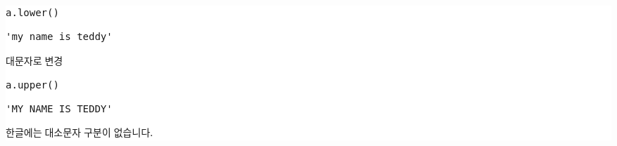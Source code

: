 <div class="jp-CodeMirrorEditor jp-Editor jp-InputArea-editor" data-type="inline">
<div class="CodeMirror cm-s-jupyter">
<div class="highlight hl-ipython3"><pre><span></span><span class="n">a</span><span class="o">.</span><span class="n">lower</span><span class="p">()</span>
</pre></div>
</div>
</div>
</div>
</div>
<div class="jp-Cell-outputWrapper">
<div class="jp-OutputArea jp-Cell-outputArea">
<div class="jp-OutputArea-child">

<div class="jp-RenderedText jp-OutputArea-output jp-OutputArea-executeResult" data-mime-type="text/plain">
<pre>'my name is teddy'</pre>
</div>
</div>
</div>
</div>
</div>
<div class="jp-Cell-inputWrapper"><div class="jp-RenderedHTMLCommon jp-RenderedMarkdown jp-MarkdownOutput" data-mime-type="text/markdown">
<p>대문자로 변경</p>
</div>
</div><div class="jp-Cell jp-CodeCell jp-Notebook-cell">
<div class="jp-Cell-inputWrapper">
<div class="jp-InputArea jp-Cell-inputArea">

<div class="jp-CodeMirrorEditor jp-Editor jp-InputArea-editor" data-type="inline">
<div class="CodeMirror cm-s-jupyter">
<div class="highlight hl-ipython3"><pre><span></span><span class="n">a</span><span class="o">.</span><span class="n">upper</span><span class="p">()</span>
</pre></div>
</div>
</div>
</div>
</div>
<div class="jp-Cell-outputWrapper">
<div class="jp-OutputArea jp-Cell-outputArea">
<div class="jp-OutputArea-child">

<div class="jp-RenderedText jp-OutputArea-output jp-OutputArea-executeResult" data-mime-type="text/plain">
<pre>'MY NAME IS TEDDY'</pre>
</div>
</div>
</div>
</div>
</div>
<div class="jp-Cell-inputWrapper"><div class="jp-RenderedHTMLCommon jp-RenderedMarkdown jp-MarkdownOutput" data-mime-type="text/markdown">
<p>한글에는 대소문자 구분이 없습니다.</p>
</div>
</div><div class="jp-Cell jp-CodeCell jp-Notebook-cell jp-mod-noOutputs">
<div class="jp-Cell-inputWrapper">
<div class="jp-InputArea jp-Cell-inputArea">
